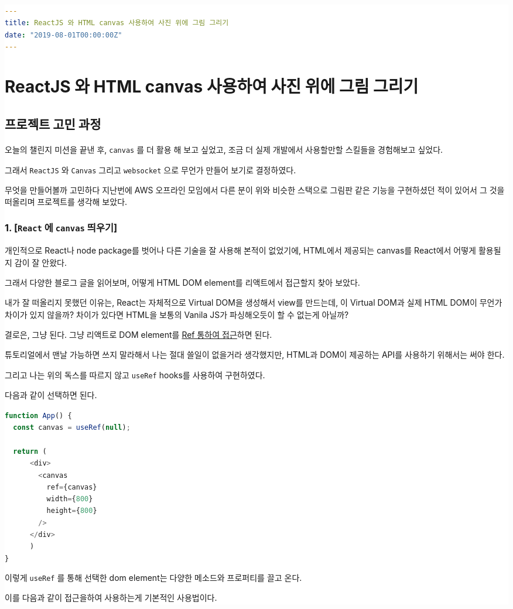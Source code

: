 ```yaml
---
title: ReactJS 와 HTML canvas 사용하여 사진 위에 그림 그리기
date: "2019-08-01T00:00:00Z"
---
```

# ReactJS 와 HTML canvas 사용하여 사진 위에 그림 그리기

## 프로젝트 고민 과정

오늘의 챌린지 미션을 끝낸 후, `canvas` 를 더 활용 해 보고 싶었고, 조금 더 실제 개발에서 사용할만할 스킬들을 경험해보고 싶었다. 

그래서 `ReactJS` 와 `Canvas` 그리고 `websocket` 으로 무언가 만들어 보기로 결정하였다. 

무엇을 만들어볼까 고민하다 지난번에 AWS 오프라인 모임에서 다른 분이 위와 비슷한 스택으로 그림판 같은 기능을 구현하셨던 적이 있어서 그 것을 떠올리며 프로젝트를 생각해 보았다. 

### 1. [`React` 에 `canvas` 띄우기]

개인적으로 React나 node package를 벗어나 다른 기술을 잘 사용해 본적이 없었기에, HTML에서 제공되는 canvas를 React에서 어떻게 활용될지 감이 잘 안왔다. 

그래서 다양한 블로그 글을 읽어보며, 어떻게 HTML DOM element를 리액트에서 접근할지 찾아 보았다. 

내가 잘 떠올리지 못했던 이유는, React는 자체적으로 Virtual DOM을 생성해서 view를 만드는데, 이 Virtual DOM과 실제 HTML DOM이 무언가 차이가 있지 않을까? 차이가 있다면 HTML을 보통의 Vanila JS가 파싱해오듯이 할 수 없는게 아닐까?

결로은, 그냥 된다. 그냥 리액트로 DOM element를 [Ref 통하여 접근]([https://ko.reactjs.org/docs/refs-and-the-dom.html](https://ko.reactjs.org/docs/refs-and-the-dom.html))하면 된다.

튜토리얼에서 맨날 가능하면 쓰지 말라해서 나는 절대 쓸일이 없을거라 생각했지만, HTML과 DOM이 제공하는 API를 사용하기 위해서는 써야 한다. 

그리고 나는 위의 독스를 따르지 않고 `useRef` hooks를 사용하여 구현하였다. 

다음과 같이 선택하면 된다. 

```js
function App() {
  const canvas = useRef(null);

  return (
      <div>
        <canvas
          ref={canvas}
          width={800}
          height={800}
        />
      </div>
      )
}
```

이렇게 `useRef` 를 통해 선택한 dom element는 다양한 메소드와 프로퍼티를 끌고 온다. 

이를 다음과 같이 접근을하여 사용하는게 기본적인 사용법이다.
